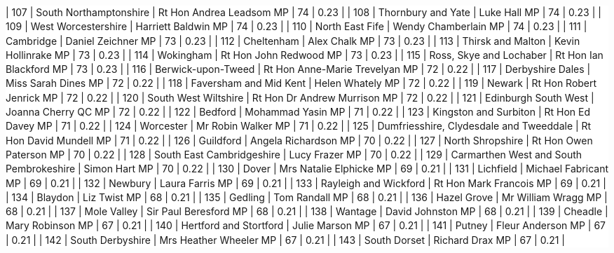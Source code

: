 | 107 | South Northamptonshire | Rt Hon Andrea Leadsom MP | 74 | 0.23 |
| 108 | Thornbury and Yate | Luke Hall MP | 74 | 0.23 |
| 109 | West Worcestershire | Harriett Baldwin MP | 74 | 0.23 |
| 110 | North East Fife | Wendy Chamberlain MP | 74 | 0.23 |
| 111 | Cambridge | Daniel Zeichner MP | 73 | 0.23 |
| 112 | Cheltenham | Alex Chalk MP | 73 | 0.23 |
| 113 | Thirsk and Malton | Kevin Hollinrake MP | 73 | 0.23 |
| 114 | Wokingham | Rt Hon John Redwood MP | 73 | 0.23 |
| 115 | Ross, Skye and Lochaber | Rt Hon Ian Blackford MP | 73 | 0.23 |
| 116 | Berwick-upon-Tweed | Rt Hon Anne-Marie Trevelyan MP | 72 | 0.22 |
| 117 | Derbyshire Dales | Miss Sarah Dines MP | 72 | 0.22 |
| 118 | Faversham and Mid Kent | Helen Whately MP | 72 | 0.22 |
| 119 | Newark | Rt Hon Robert Jenrick MP | 72 | 0.22 |
| 120 | South West Wiltshire | Rt Hon Dr Andrew Murrison MP | 72 | 0.22 |
| 121 | Edinburgh South West | Joanna Cherry QC MP | 72 | 0.22 |
| 122 | Bedford | Mohammad Yasin MP | 71 | 0.22 |
| 123 | Kingston and Surbiton | Rt Hon Ed Davey MP | 71 | 0.22 |
| 124 | Worcester | Mr Robin Walker MP | 71 | 0.22 |
| 125 | Dumfriesshire, Clydesdale and Tweeddale | Rt Hon David Mundell MP | 71 | 0.22 |
| 126 | Guildford | Angela Richardson MP | 70 | 0.22 |
| 127 | North Shropshire | Rt Hon Owen Paterson MP | 70 | 0.22 |
| 128 | South East Cambridgeshire | Lucy Frazer MP | 70 | 0.22 |
| 129 | Carmarthen West and South Pembrokeshire | Simon Hart MP | 70 | 0.22 |
| 130 | Dover | Mrs Natalie Elphicke MP | 69 | 0.21 |
| 131 | Lichfield | Michael Fabricant MP | 69 | 0.21 |
| 132 | Newbury | Laura Farris MP | 69 | 0.21 |
| 133 | Rayleigh and Wickford | Rt Hon Mark Francois MP | 69 | 0.21 |
| 134 | Blaydon | Liz Twist MP | 68 | 0.21 |
| 135 | Gedling | Tom Randall MP | 68 | 0.21 |
| 136 | Hazel Grove | Mr William Wragg MP | 68 | 0.21 |
| 137 | Mole Valley | Sir Paul Beresford MP | 68 | 0.21 |
| 138 | Wantage | David Johnston MP | 68 | 0.21 |
| 139 | Cheadle | Mary Robinson MP | 67 | 0.21 |
| 140 | Hertford and Stortford | Julie Marson MP | 67 | 0.21 |
| 141 | Putney | Fleur Anderson MP | 67 | 0.21 |
| 142 | South Derbyshire | Mrs Heather Wheeler MP | 67 | 0.21 |
| 143 | South Dorset | Richard Drax MP | 67 | 0.21 |